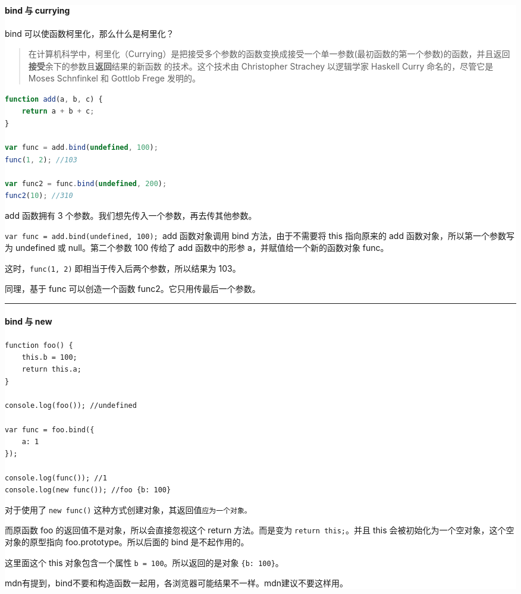 
#### bind 与 currying

bind 可以使函数柯里化，那么什么是柯里化？

>在计算机科学中，柯里化（Currying）是把接受多个参数的函数变换成接受一个单一参数(最初函数的第一个参数)的函数，并且返回 **接受**余下的参数且**返回**结果的新函数 的技术。这个技术由 Christopher Strachey 以逻辑学家 Haskell Curry 命名的，尽管它是 Moses Schnfinkel 和 Gottlob Frege 发明的。


````javascript
function add(a, b, c) {
    return a + b + c;
}

var func = add.bind(undefined, 100);
func(1, 2); //103

var func2 = func.bind(undefined, 200);
func2(10); //310
````

add 函数拥有 3 个参数。我们想先传入一个参数，再去传其他参数。

``var func = add.bind(undefined, 100); ``add 函数对象调用 bind 方法，由于不需要将 this 指向原来的 add 函数对象，所以第一个参数写为 undefined 或 null。第二个参数 100 传给了 add 函数中的形参 a，并赋值给一个新的函数对象 func。

这时，``func(1, 2)`` 即相当于传入后两个参数，所以结果为 103。

同理，基于 func 可以创造一个函数 func2。它只用传最后一个参数。

---

#### bind 与 new

````
function foo() {
    this.b = 100;
    return this.a;
}

console.log(foo()); //undefined

var func = foo.bind({
    a: 1
});

console.log(func()); //1
console.log(new func()); //foo {b: 100}
````

对于使用了 `new func()` 这种方式创建对象，其返回值``应为一个对象。``

而原函数 foo 的返回值不是对象，所以会直接忽视这个 return 方法。而是变为 `return this;`。并且 this 会被初始化为一个空对象，这个空对象的原型指向 foo.prototype。所以后面的 bind 是不起作用的。

这里面这个 this 对象包含一个属性 `b = 100`。所以返回的是对象 `{b: 100}`。

mdn有提到，bind不要和构造函数一起用，各浏览器可能结果不一样。mdn建议不要这样用。
